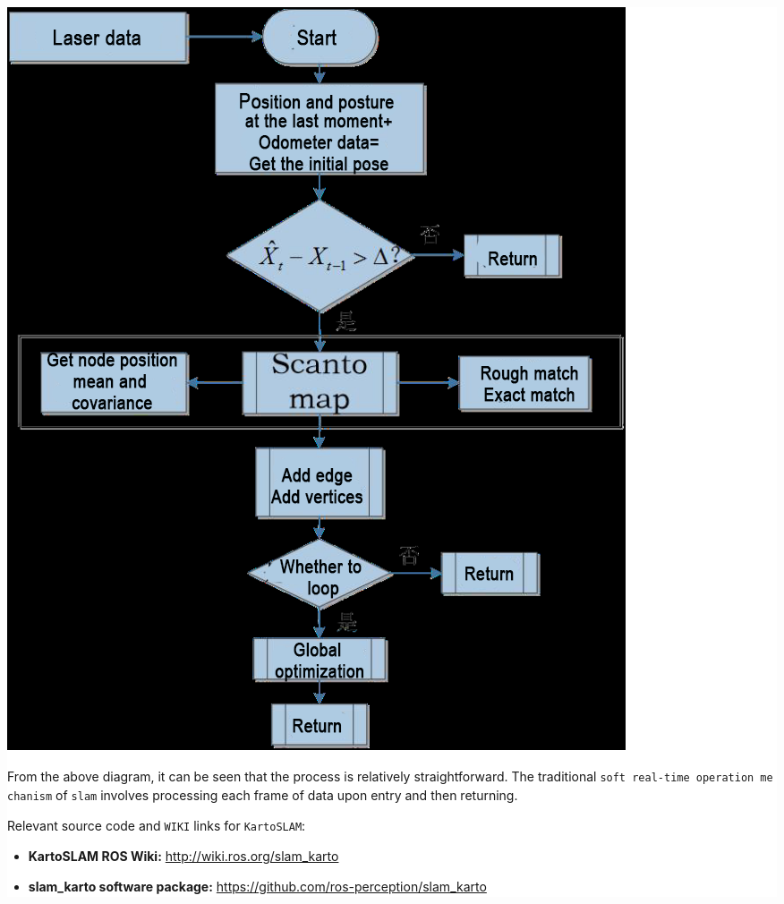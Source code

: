 <img src="../_static/media/6.Mapping_Courses/section_4/01/media/image2.png" class="common_img" />

From the above diagram, it can be seen that the process is relatively straightforward. The traditional `soft real-time operation mechanism` of `slam` involves processing each frame of data upon entry and then returning.

Relevant source code and `WIKI` links for `KartoSLAM`:

*   **KartoSLAM ROS Wiki:** <http://wiki.ros.org/slam_karto>

*   **slam_karto software package:** <https://github.com/ros-perception/slam_karto>
